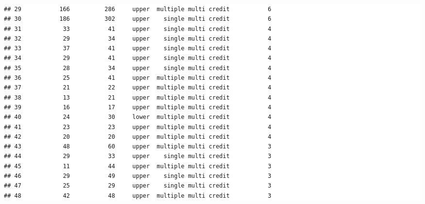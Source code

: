     ## 29           166          286     upper  multiple multi credit           6
    ## 30           186          302     upper    single multi credit           6
    ## 31            33           41     upper    single multi credit           4
    ## 32            29           34     upper    single multi credit           4
    ## 33            37           41     upper    single multi credit           4
    ## 34            29           41     upper    single multi credit           4
    ## 35            28           34     upper    single multi credit           4
    ## 36            25           41     upper  multiple multi credit           4
    ## 37            21           22     upper  multiple multi credit           4
    ## 38            13           21     upper  multiple multi credit           4
    ## 39            16           17     upper  multiple multi credit           4
    ## 40            24           30     lower  multiple multi credit           4
    ## 41            23           23     upper  multiple multi credit           4
    ## 42            20           20     upper  multiple multi credit           4
    ## 43            48           60     upper  multiple multi credit           3
    ## 44            29           33     upper    single multi credit           3
    ## 45            11           44     upper  multiple multi credit           3
    ## 46            29           49     upper    single multi credit           3
    ## 47            25           29     upper    single multi credit           3
    ## 48            42           48     upper  multiple multi credit           3